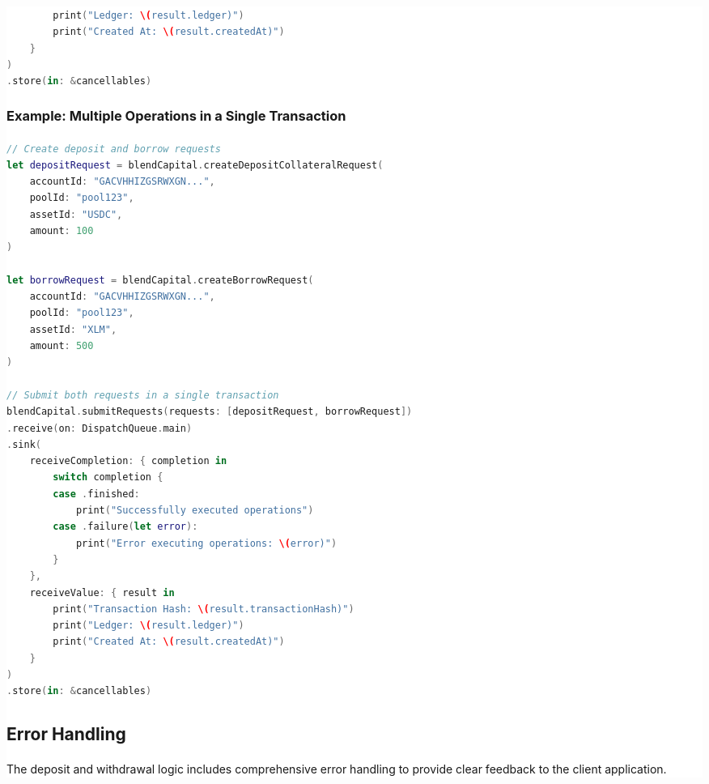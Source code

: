```swift
        print("Ledger: \(result.ledger)")
        print("Created At: \(result.createdAt)")
    }
)
.store(in: &cancellables)
```

### Example: Multiple Operations in a Single Transaction

```swift
// Create deposit and borrow requests
let depositRequest = blendCapital.createDepositCollateralRequest(
    accountId: "GACVHHIZGSRWXGN...",
    poolId: "pool123",
    assetId: "USDC",
    amount: 100
)

let borrowRequest = blendCapital.createBorrowRequest(
    accountId: "GACVHHIZGSRWXGN...",
    poolId: "pool123",
    assetId: "XLM",
    amount: 500
)

// Submit both requests in a single transaction
blendCapital.submitRequests(requests: [depositRequest, borrowRequest])
.receive(on: DispatchQueue.main)
.sink(
    receiveCompletion: { completion in
        switch completion {
        case .finished:
            print("Successfully executed operations")
        case .failure(let error):
            print("Error executing operations: \(error)")
        }
    },
    receiveValue: { result in
        print("Transaction Hash: \(result.transactionHash)")
        print("Ledger: \(result.ledger)")
        print("Created At: \(result.createdAt)")
    }
)
.store(in: &cancellables)
```

## Error Handling

The deposit and withdrawal logic includes comprehensive error handling to provide clear feedback to the client application.
